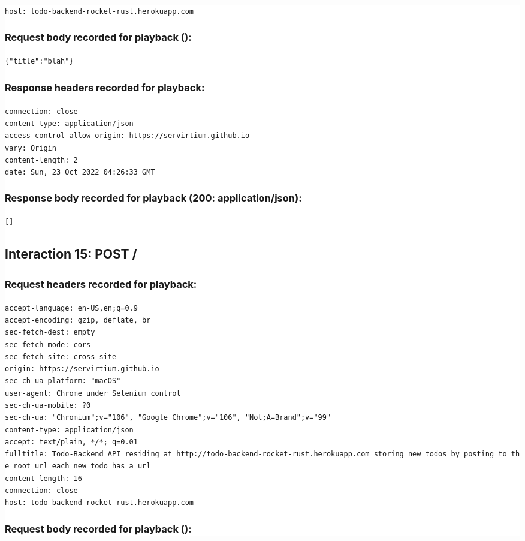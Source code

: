 ```
host: todo-backend-rocket-rust.herokuapp.com
```

### Request body recorded for playback ():

```
{"title":"blah"}
```

### Response headers recorded for playback:

```
connection: close
content-type: application/json
access-control-allow-origin: https://servirtium.github.io
vary: Origin
content-length: 2
date: Sun, 23 Oct 2022 04:26:33 GMT
```

### Response body recorded for playback (200: application/json):

```
[]
```


## Interaction 15: POST /
### Request headers recorded for playback:

```
accept-language: en-US,en;q=0.9
accept-encoding: gzip, deflate, br
sec-fetch-dest: empty
sec-fetch-mode: cors
sec-fetch-site: cross-site
origin: https://servirtium.github.io
sec-ch-ua-platform: "macOS"
user-agent: Chrome under Selenium control
sec-ch-ua-mobile: ?0
sec-ch-ua: "Chromium";v="106", "Google Chrome";v="106", "Not;A=Brand";v="99"
content-type: application/json
accept: text/plain, */*; q=0.01
fulltitle: Todo-Backend API residing at http://todo-backend-rocket-rust.herokuapp.com storing new todos by posting to the root url each new todo has a url
content-length: 16
connection: close
host: todo-backend-rocket-rust.herokuapp.com
```

### Request body recorded for playback ():
